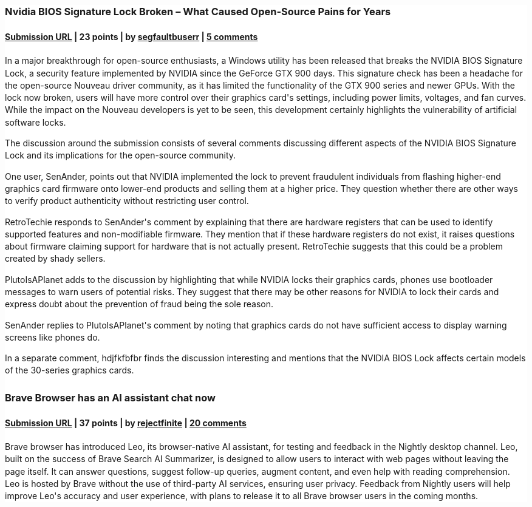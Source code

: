 ### Nvidia BIOS Signature Lock Broken – What Caused Open-Source Pains for Years

#### [Submission URL](https://www.phoronix.com/news/NVIDIA-Lock-Broken) | 23 points | by [segfaultbuserr](https://news.ycombinator.com/user?id=segfaultbuserr) | [5 comments](https://news.ycombinator.com/item?id=37216269)

In a major breakthrough for open-source enthusiasts, a Windows utility has been released that breaks the NVIDIA BIOS Signature Lock, a security feature implemented by NVIDIA since the GeForce GTX 900 days. This signature check has been a headache for the open-source Nouveau driver community, as it has limited the functionality of the GTX 900 series and newer GPUs. With the lock now broken, users will have more control over their graphics card's settings, including power limits, voltages, and fan curves. While the impact on the Nouveau developers is yet to be seen, this development certainly highlights the vulnerability of artificial software locks.

The discussion around the submission consists of several comments discussing different aspects of the NVIDIA BIOS Signature Lock and its implications for the open-source community. 

One user, SenAnder, points out that NVIDIA implemented the lock to prevent fraudulent individuals from flashing higher-end graphics card firmware onto lower-end products and selling them at a higher price. They question whether there are other ways to verify product authenticity without restricting user control.

RetroTechie responds to SenAnder's comment by explaining that there are hardware registers that can be used to identify supported features and non-modifiable firmware. They mention that if these hardware registers do not exist, it raises questions about firmware claiming support for hardware that is not actually present. RetroTechie suggests that this could be a problem created by shady sellers.

PlutoIsAPlanet adds to the discussion by highlighting that while NVIDIA locks their graphics cards, phones use bootloader messages to warn users of potential risks. They suggest that there may be other reasons for NVIDIA to lock their cards and express doubt about the prevention of fraud being the sole reason.

SenAnder replies to PlutoIsAPlanet's comment by noting that graphics cards do not have sufficient access to display warning screens like phones do.

In a separate comment, hdjfkfbfbr finds the discussion interesting and mentions that the NVIDIA BIOS Lock affects certain models of the 30-series graphics cards.

### Brave Browser has an AI assistant chat now

#### [Submission URL](https://brave.com/leo-release/) | 37 points | by [rejectfinite](https://news.ycombinator.com/user?id=rejectfinite) | [20 comments](https://news.ycombinator.com/item?id=37214735)

Brave browser has introduced Leo, its browser-native AI assistant, for testing and feedback in the Nightly desktop channel. Leo, built on the success of Brave Search AI Summarizer, is designed to allow users to interact with web pages without leaving the page itself. It can answer questions, suggest follow-up queries, augment content, and even help with reading comprehension. Leo is hosted by Brave without the use of third-party AI services, ensuring user privacy. Feedback from Nightly users will help improve Leo's accuracy and user experience, with plans to release it to all Brave browser users in the coming months.
